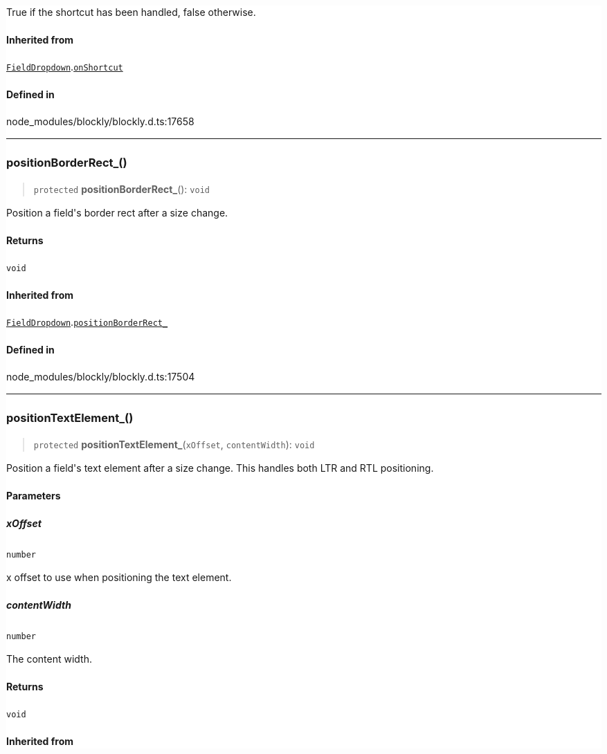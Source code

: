 True if the shortcut has been handled, false otherwise.

#### Inherited from

[`FieldDropdown`](FieldDropdown.md).[`onShortcut`](FieldDropdown.md#onshortcut)

#### Defined in

node_modules/blockly/blockly.d.ts:17658

---

### positionBorderRect\_()

> `protected` **positionBorderRect\_**(): `void`

Position a field's border rect after a size change.

#### Returns

`void`

#### Inherited from

[`FieldDropdown`](FieldDropdown.md).[`positionBorderRect_`](FieldDropdown.md#positionborderrect_)

#### Defined in

node_modules/blockly/blockly.d.ts:17504

---

### positionTextElement\_()

> `protected` **positionTextElement\_**(`xOffset`, `contentWidth`): `void`

Position a field's text element after a size change. This handles both LTR
and RTL positioning.

#### Parameters

##### xOffset

`number`

x offset to use when positioning the text element.

##### contentWidth

`number`

The content width.

#### Returns

`void`

#### Inherited from
